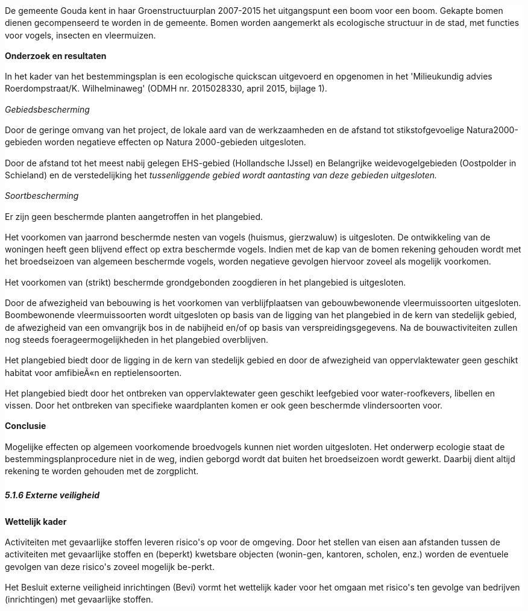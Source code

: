 De gemeente Gouda kent in haar Groenstructuurplan 2007\-2015 het uitgangspunt een boom voor een boom. Gekapte bomen dienen gecompenseerd te worden in de gemeente. Bomen worden aangemerkt als ecologische structuur in de stad, met functies voor vogels, insecten en vleermuizen.

**Onderzoek en resultaten**

In het kader van het bestemmingsplan is een ecologische quickscan uitgevoerd en opgenomen in het 'Milieukundig advies Roerdompstraat/K. Wilhelminaweg' (ODMH nr. 2015028330, april 2015, bijlage 1).

*Gebiedsbescherming*

Door de geringe omvang van het project, de lokale aard van de werkzaamheden en de afstand tot stikstofgevoelige Natura2000\-gebieden worden negatieve effecten op Natura 2000\-gebieden uitgesloten.

Door de afstand tot het meest nabij gelegen EHS\-gebied (Hollandsche IJssel) en Belangrijke weidevogelgebieden (Oostpolder in Schieland) en de verstedelijking het *tussenliggende gebied wordt aantasting van deze gebieden uitgesloten.*

*Soortbescherming*

Er zijn geen beschermde planten aangetroffen in het plangebied.

Het voorkomen van jaarrond beschermde nesten van vogels (huismus, gierzwaluw) is uitgesloten. De ontwikkeling van de woningen heeft geen blijvend effect op extra beschermde vogels. Indien met de kap van de bomen rekening gehouden wordt met het broedseizoen van algemeen beschermde vogels, worden negatieve gevolgen hiervoor zoveel als mogelijk voorkomen.

Het voorkomen van (strikt) beschermde grondgebonden zoogdieren in het plangebied is uitgesloten.

Door de afwezigheid van bebouwing is het voorkomen van verblijfplaatsen van gebouwbewonende vleermuissoorten uitgesloten. Boombewonende vleermuissoorten wordt uitgesloten op basis van de ligging van het plangebied in de kern van stedelijk gebied, de afwezigheid van een omvangrijk bos in de nabijheid en/of op basis van verspreidingsgegevens. Na de bouwactiviteiten zullen nog steeds foerageermogelijkheden in het plangebied overblijven.

Het plangebied biedt door de ligging in de kern van stedelijk gebied en door de afwezigheid van oppervlaktewater geen geschikt habitat voor amfibieÃ«n en reptielensoorten.

Het plangebied biedt door het ontbreken van oppervlaktewater geen geschikt leefgebied voor water\-roofkevers, libellen en vissen. Door het ontbreken van specifieke waardplanten komen er ook geen beschermde vlindersoorten voor.

**Conclusie**

Mogelijke effecten op algemeen voorkomende broedvogels kunnen niet worden uitgesloten. Het onderwerp ecologie staat de bestemmingsplanprocedure niet in de weg, indien geborgd wordt dat buiten het broedseizoen wordt gewerkt. Daarbij dient altijd rekening te worden gehouden met de zorgplicht.

##### 5\.1\.6 Externe veiligheid

**Wettelijk kader**

Activiteiten met gevaarlijke stoffen leveren risico's op voor de omgeving. Door het stellen van eisen aan afstanden tussen de activiteiten met gevaarlijke stoffen en (beperkt) kwetsbare objecten (wonin\-gen, kantoren, scholen, enz.) worden de eventuele gevolgen van deze risico's zoveel mogelijk be\-perkt.

Het Besluit externe veiligheid inrichtingen (Bevi) vormt het wettelijk kader voor het omgaan met risico's ten gevolge van bedrijven (inrichtingen) met gevaarlijke stoffen.

